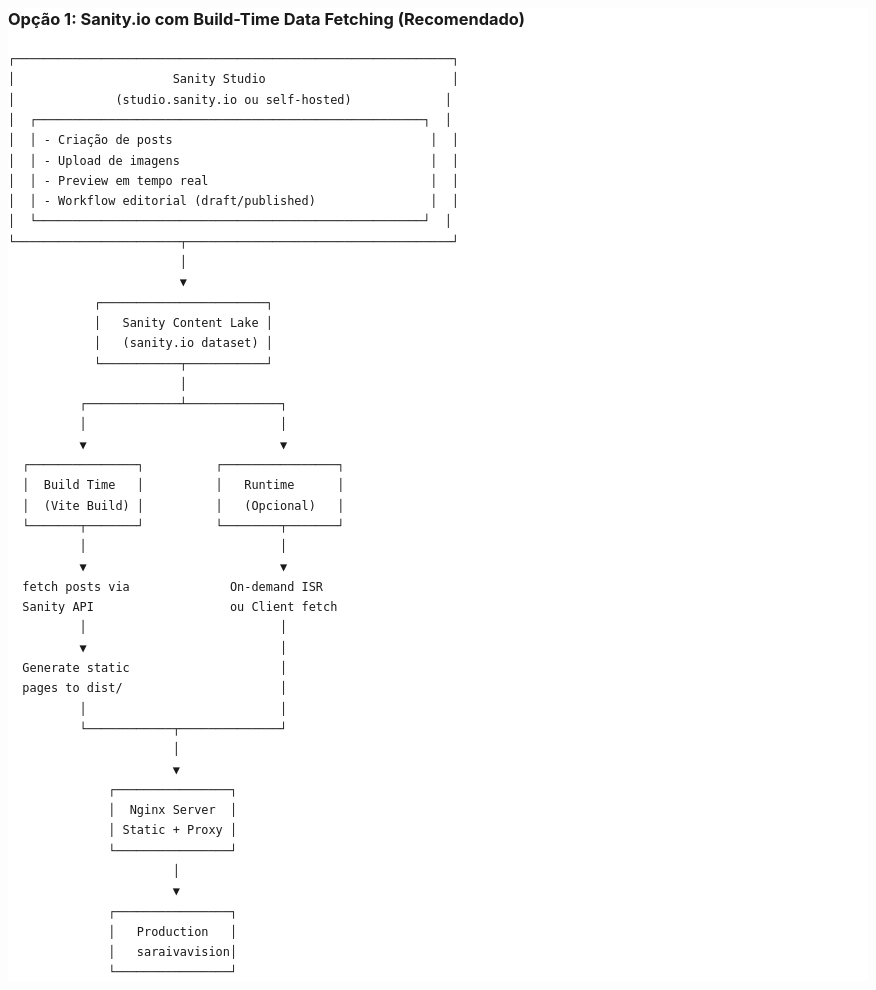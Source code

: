 ### Opção 1: Sanity.io com Build-Time Data Fetching (Recomendado)

```
┌─────────────────────────────────────────────────────────────┐
│                      Sanity Studio                          │
│              (studio.sanity.io ou self-hosted)             │
│  ┌──────────────────────────────────────────────────────┐  │
│  │ - Criação de posts                                    │  │
│  │ - Upload de imagens                                   │  │
│  │ - Preview em tempo real                               │  │
│  │ - Workflow editorial (draft/published)                │  │
│  └──────────────────────────────────────────────────────┘  │
└───────────────────────┬─────────────────────────────────────┘
                        │
                        ▼
            ┌───────────────────────┐
            │   Sanity Content Lake │
            │   (sanity.io dataset) │
            └───────────┬───────────┘
                        │
          ┌─────────────┴─────────────┐
          │                           │
          ▼                           ▼
  ┌───────────────┐          ┌────────────────┐
  │  Build Time   │          │   Runtime      │
  │  (Vite Build) │          │   (Opcional)   │
  └───────┬───────┘          └────────┬───────┘
          │                           │
          ▼                           ▼
  fetch posts via              On-demand ISR
  Sanity API                   ou Client fetch
          │                           │
          ▼                           │
  Generate static                     │
  pages to dist/                      │
          │                           │
          └────────────┬──────────────┘
                       │
                       ▼
              ┌────────────────┐
              │  Nginx Server  │
              │ Static + Proxy │
              └────────────────┘
                       │
                       ▼
              ┌────────────────┐
              │   Production   │
              │   saraivavision│
              └────────────────┘
```
